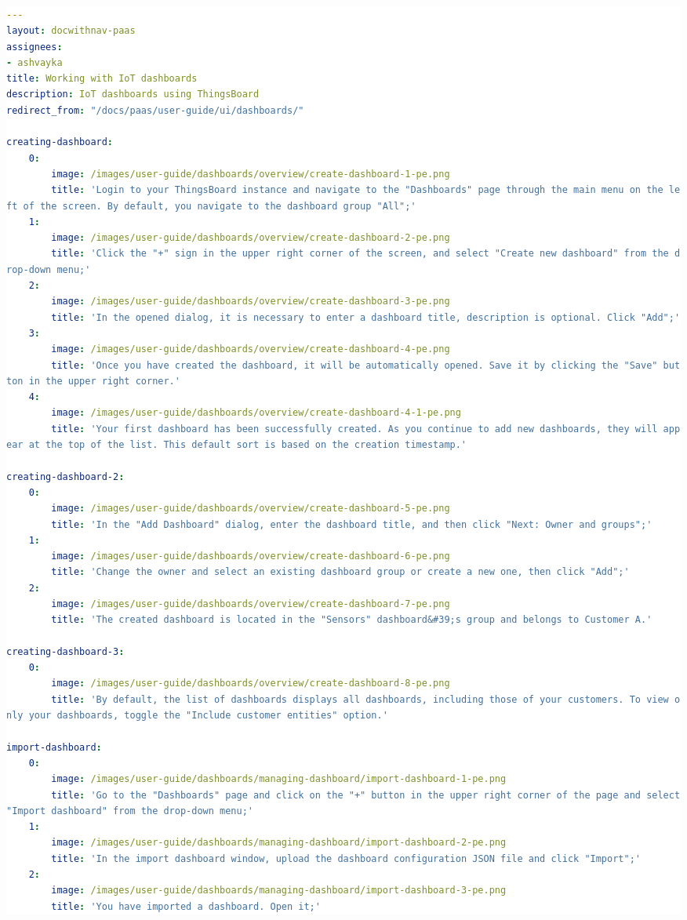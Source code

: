 ```yaml
---
layout: docwithnav-paas
assignees:
- ashvayka
title: Working with IoT dashboards
description: IoT dashboards using ThingsBoard
redirect_from: "/docs/paas/user-guide/ui/dashboards/"

creating-dashboard:
    0:
        image: /images/user-guide/dashboards/overview/create-dashboard-1-pe.png
        title: 'Login to your ThingsBoard instance and navigate to the "Dashboards" page through the main menu on the left of the screen. By default, you navigate to the dashboard group "All";'
    1:
        image: /images/user-guide/dashboards/overview/create-dashboard-2-pe.png
        title: 'Click the "+" sign in the upper right corner of the screen, and select "Create new dashboard" from the drop-down menu;'
    2:
        image: /images/user-guide/dashboards/overview/create-dashboard-3-pe.png
        title: 'In the opened dialog, it is necessary to enter a dashboard title, description is optional. Click "Add";'
    3:
        image: /images/user-guide/dashboards/overview/create-dashboard-4-pe.png
        title: 'Once you have created the dashboard, it will be automatically opened. Save it by clicking the "Save" button in the upper right corner.'
    4:
        image: /images/user-guide/dashboards/overview/create-dashboard-4-1-pe.png
        title: 'Your first dashboard has been successfully created. As you continue to add new dashboards, they will appear at the top of the list. This default sort is based on the creation timestamp.'

creating-dashboard-2:
    0:
        image: /images/user-guide/dashboards/overview/create-dashboard-5-pe.png
        title: 'In the "Add Dashboard" dialog, enter the dashboard title, and then click "Next: Owner and groups";'
    1:
        image: /images/user-guide/dashboards/overview/create-dashboard-6-pe.png
        title: 'Change the owner and select an existing dashboard group or create a new one, then click "Add";'
    2:
        image: /images/user-guide/dashboards/overview/create-dashboard-7-pe.png
        title: 'The created dashboard is located in the "Sensors" dashboard&#39;s group and belongs to Customer A.'

creating-dashboard-3:
    0:
        image: /images/user-guide/dashboards/overview/create-dashboard-8-pe.png
        title: 'By default, the list of dashboards displays all dashboards, including those of your customers. To view only your dashboards, toggle the "Include customer entities" option.'

import-dashboard:
    0:
        image: /images/user-guide/dashboards/managing-dashboard/import-dashboard-1-pe.png
        title: 'Go to the "Dashboards" page and click on the "+" button in the upper right corner of the page and select "Import dashboard" from the drop-down menu;'
    1:
        image: /images/user-guide/dashboards/managing-dashboard/import-dashboard-2-pe.png
        title: 'In the import dashboard window, upload the dashboard configuration JSON file and click "Import";'
    2:
        image: /images/user-guide/dashboards/managing-dashboard/import-dashboard-3-pe.png
        title: 'You have imported a dashboard. Open it;'
```